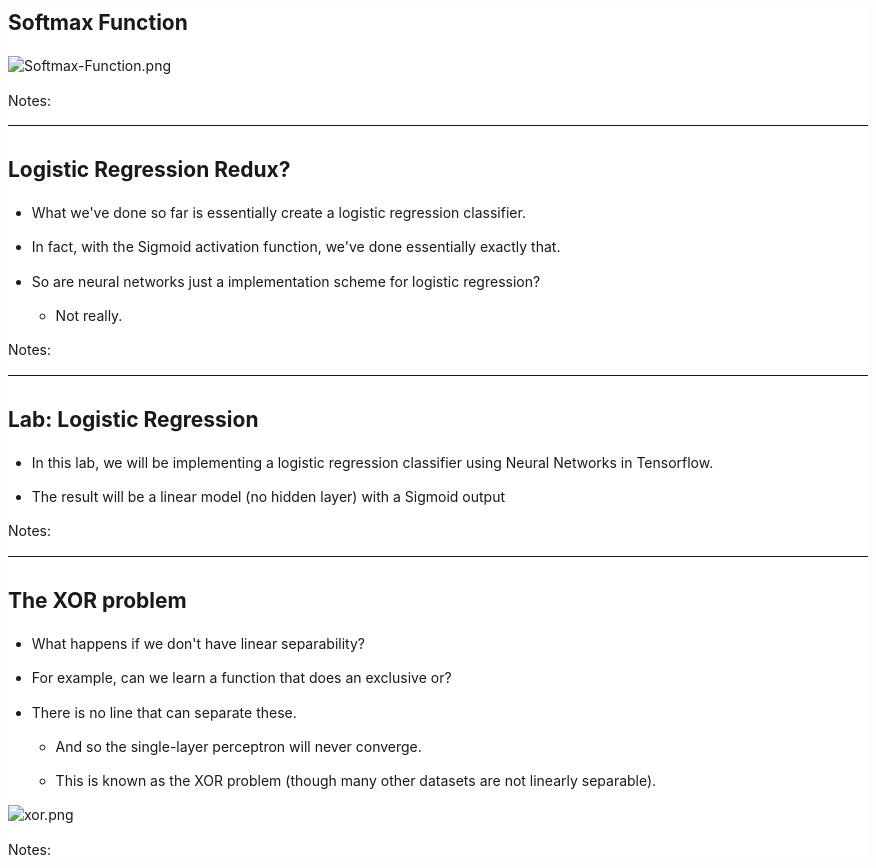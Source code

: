 ## Softmax Function


<img src="../../assets/images/deep-learning/Softmax-Function.png" alt="Softmax-Function.png" style="background:white;width:80%;"/>


Notes:



---

## Logistic Regression Redux?


 * What we've done so far is essentially create a logistic regression classifier.

 * In fact, with the Sigmoid activation function, we've done essentially exactly that.

 * So are neural networks just a implementation scheme for logistic regression?

     - Not really.

Notes:



---

## Lab: Logistic Regression

 * In this lab, we will be implementing a logistic regression classifier using Neural Networks in Tensorflow.

 * The result will be a linear model (no hidden layer) with a Sigmoid output

Notes:



---

## The XOR problem

 * What happens if we don't have linear separability?

 * For example, can we learn a function that does an exclusive or?

 * There is no line that can separate these.  

     - And so the single-layer perceptron will never converge.

     - This is known as the XOR problem (though many other datasets are not linearly separable).

<img src="../../assets/images/deep-learning/xor.png" alt="xor.png" style="background:white;width:40%;"/>



Notes:

